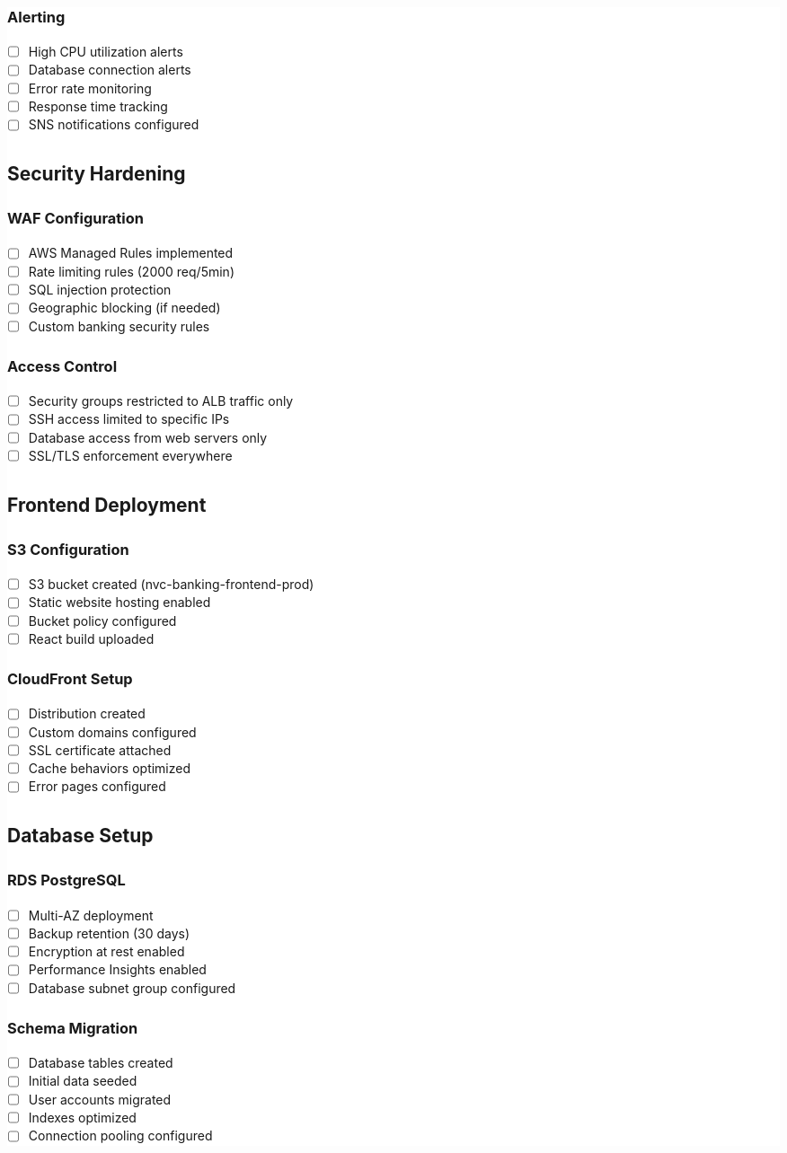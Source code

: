 ### Alerting
- [ ] High CPU utilization alerts
- [ ] Database connection alerts
- [ ] Error rate monitoring
- [ ] Response time tracking
- [ ] SNS notifications configured

## Security Hardening

### WAF Configuration
- [ ] AWS Managed Rules implemented
- [ ] Rate limiting rules (2000 req/5min)
- [ ] SQL injection protection
- [ ] Geographic blocking (if needed)
- [ ] Custom banking security rules

### Access Control
- [ ] Security groups restricted to ALB traffic only
- [ ] SSH access limited to specific IPs
- [ ] Database access from web servers only
- [ ] SSL/TLS enforcement everywhere

## Frontend Deployment

### S3 Configuration
- [ ] S3 bucket created (nvc-banking-frontend-prod)
- [ ] Static website hosting enabled
- [ ] Bucket policy configured
- [ ] React build uploaded

### CloudFront Setup
- [ ] Distribution created
- [ ] Custom domains configured
- [ ] SSL certificate attached
- [ ] Cache behaviors optimized
- [ ] Error pages configured

## Database Setup

### RDS PostgreSQL
- [ ] Multi-AZ deployment
- [ ] Backup retention (30 days)
- [ ] Encryption at rest enabled
- [ ] Performance Insights enabled
- [ ] Database subnet group configured

### Schema Migration
- [ ] Database tables created
- [ ] Initial data seeded
- [ ] User accounts migrated
- [ ] Indexes optimized
- [ ] Connection pooling configured
